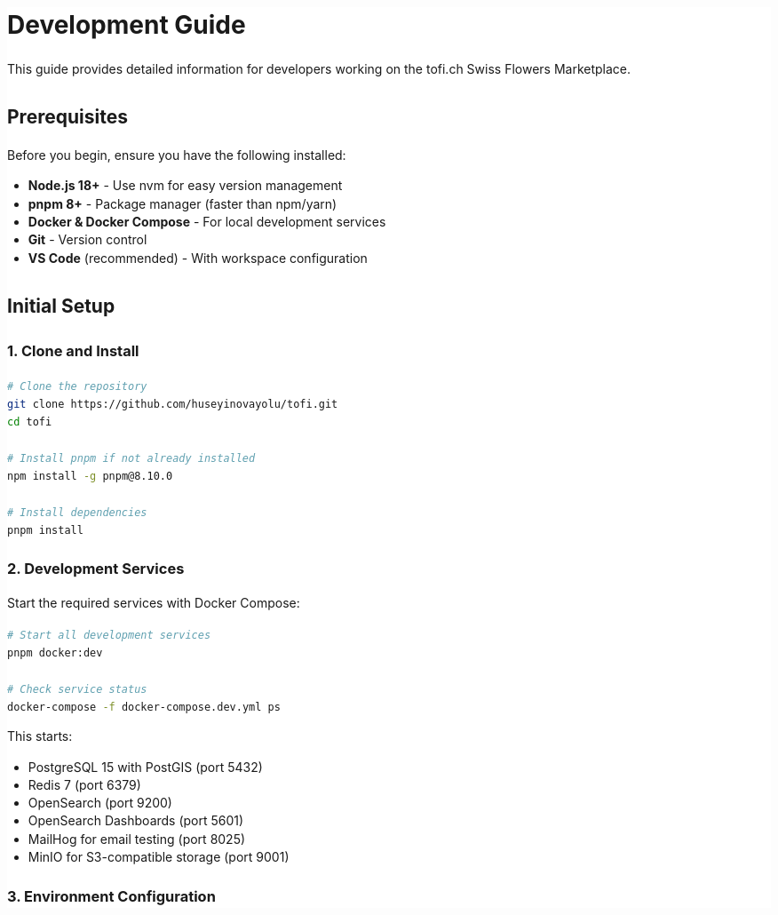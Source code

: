 # Development Guide

This guide provides detailed information for developers working on the tofi.ch Swiss Flowers Marketplace.

## Prerequisites

Before you begin, ensure you have the following installed:

- **Node.js 18+** - Use nvm for easy version management
- **pnpm 8+** - Package manager (faster than npm/yarn)
- **Docker & Docker Compose** - For local development services
- **Git** - Version control
- **VS Code** (recommended) - With workspace configuration

## Initial Setup

### 1. Clone and Install

```bash
# Clone the repository
git clone https://github.com/huseyinovayolu/tofi.git
cd tofi

# Install pnpm if not already installed
npm install -g pnpm@8.10.0

# Install dependencies
pnpm install
```

### 2. Development Services

Start the required services with Docker Compose:

```bash
# Start all development services
pnpm docker:dev

# Check service status
docker-compose -f docker-compose.dev.yml ps
```

This starts:
- PostgreSQL 15 with PostGIS (port 5432)
- Redis 7 (port 6379)
- OpenSearch (port 9200)
- OpenSearch Dashboards (port 5601)
- MailHog for email testing (port 8025)
- MinIO for S3-compatible storage (port 9001)

### 3. Environment Configuration
